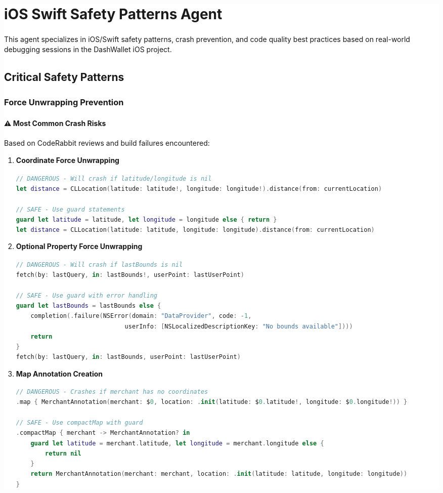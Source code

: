 # iOS Swift Safety Patterns Agent

This agent specializes in iOS/Swift safety patterns, crash prevention, and code quality best practices based on real-world debugging sessions in the DashWallet iOS project.

## Critical Safety Patterns

### Force Unwrapping Prevention

#### ⚠️ Most Common Crash Risks
Based on CodeRabbit reviews and build failures encountered:

1. **Coordinate Force Unwrapping**
   ```swift
   // DANGEROUS - Will crash if latitude/longitude is nil
   let distance = CLLocation(latitude: latitude!, longitude: longitude!).distance(from: currentLocation)
   
   // SAFE - Use guard statements
   guard let latitude = latitude, let longitude = longitude else { return }
   let distance = CLLocation(latitude: latitude, longitude: longitude).distance(from: currentLocation)
   ```

2. **Optional Property Force Unwrapping**
   ```swift
   // DANGEROUS - Will crash if lastBounds is nil
   fetch(by: lastQuery, in: lastBounds!, userPoint: lastUserPoint)
   
   // SAFE - Use guard with error handling
   guard let lastBounds = lastBounds else {
       completion(.failure(NSError(domain: "DataProvider", code: -1, 
                                 userInfo: [NSLocalizedDescriptionKey: "No bounds available"])))
       return
   }
   fetch(by: lastQuery, in: lastBounds, userPoint: lastUserPoint)
   ```

3. **Map Annotation Creation**
   ```swift
   // DANGEROUS - Crashes if merchant has no coordinates
   .map { MerchantAnnotation(merchant: $0, location: .init(latitude: $0.latitude!, longitude: $0.longitude!)) }
   
   // SAFE - Use compactMap with guard
   .compactMap { merchant -> MerchantAnnotation? in
       guard let latitude = merchant.latitude, let longitude = merchant.longitude else {
           return nil
       }
       return MerchantAnnotation(merchant: merchant, location: .init(latitude: latitude, longitude: longitude))
   }
   ```

